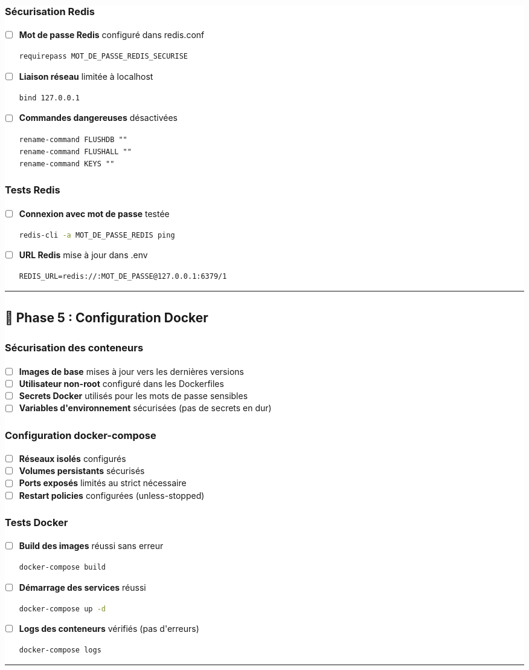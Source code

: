 ### Sécurisation Redis
- [ ] **Mot de passe Redis** configuré dans redis.conf
  ```
  requirepass MOT_DE_PASSE_REDIS_SECURISE
  ```
- [ ] **Liaison réseau** limitée à localhost
  ```
  bind 127.0.0.1
  ```
- [ ] **Commandes dangereuses** désactivées
  ```
  rename-command FLUSHDB ""
  rename-command FLUSHALL ""
  rename-command KEYS ""
  ```

### Tests Redis
- [ ] **Connexion avec mot de passe** testée
  ```bash
  redis-cli -a MOT_DE_PASSE_REDIS ping
  ```
- [ ] **URL Redis** mise à jour dans .env
  ```
  REDIS_URL=redis://:MOT_DE_PASSE@127.0.0.1:6379/1
  ```

---

## 🐳 Phase 5 : Configuration Docker

### Sécurisation des conteneurs
- [ ] **Images de base** mises à jour vers les dernières versions
- [ ] **Utilisateur non-root** configuré dans les Dockerfiles
- [ ] **Secrets Docker** utilisés pour les mots de passe sensibles
- [ ] **Variables d'environnement** sécurisées (pas de secrets en dur)

### Configuration docker-compose
- [ ] **Réseaux isolés** configurés
- [ ] **Volumes persistants** sécurisés
- [ ] **Ports exposés** limités au strict nécessaire
- [ ] **Restart policies** configurées (unless-stopped)

### Tests Docker
- [ ] **Build des images** réussi sans erreur
  ```bash
  docker-compose build
  ```
- [ ] **Démarrage des services** réussi
  ```bash
  docker-compose up -d
  ```
- [ ] **Logs des conteneurs** vérifiés (pas d'erreurs)
  ```bash
  docker-compose logs
  ```

---